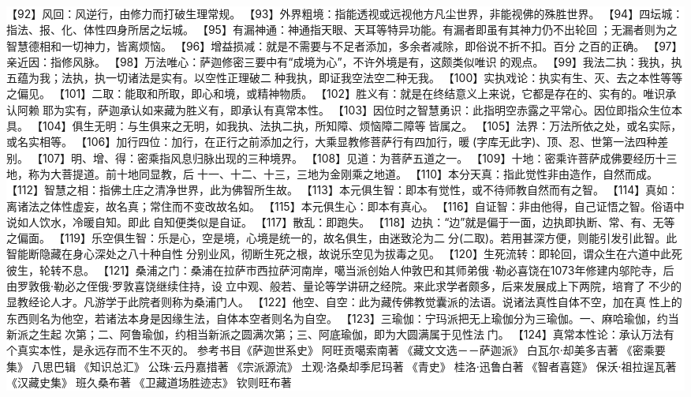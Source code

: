 【92】风回：风逆行，由修力而打破生理常规。
【93】外界粗境：指能透视或远视他方凡尘世界，非能视佛的殊胜世界。
【94】四坛城：指法、报、化、体性四身所居之坛城。
【95】有漏神通：神通指天眼、天耳等特异功能。有漏者即虽有其神力仍不出轮回
；无漏者则为之智慧德相和一切神力，皆离烦恼。
【96】增益损减：就是不需要与不足者添加，多余者减除，即俗说不折不扣。百分
之百的正确。
【97】亲近因：指修风脉。
【98】万法唯心：萨迦修密三要中有“成境为心”，不许外境是有，这颇类似唯识
的观点。
【99】我法二执：我执，执五蕴为我；法执，执一切诸法是实有。以空性正理破二
种我执，即证我空法空二种无我。
【100】实执戏论：执实有生、灭、去之本性等等之偏见。
【101】二取：能取和所取，即心和境，或精神物质。
【102】胜义有：就是在终结意义上来说，它都是存在的、实有的。唯识承认阿赖
耶为实有，萨迦承认如来藏为胜义有，即承认有真常本性。
【103】因位时之智慧勇识：此指明空赤露之平常心。因位即指众生位本具。
【104】俱生无明：与生俱来之无明，如我执、法执二执，所知障、烦恼障二障等
皆属之。
【105】法界：万法所依之处，或名实际，或名实相等。
【106】加行四位：加行，在正行之前添加之行，大乘显教修菩萨行有四加行，暖
(字库无此字)、顶、忍、世第一法四种差别。
【107】明、增、得：密乘指风息归脉出现的三种境界。
【108】见道：为菩萨五道之一。
【109】十地：密乘许菩萨成佛要经历十三地，称为大菩提道。前十地同显教，后
十一、十二、十三，三地为金刚乘之地道。
【110】本分天真：指此觉性非由造作，自然而成。
【112】智慧之相：指佛土庄之清净世界，此为佛智所生故。
【113】本元俱生智：即本有觉性，或不待师教自然而有之智。
【114】真如：离诸法之体性虚妄，故名真；常住而不变改故名如。
【115】本元俱生心：即本有真心。
【116】自证智：非由他得，自己证悟之智。俗语中说如人饮水，冷暖自知。即此
自知便类似是自证。
【117】散乱：即跑失。
【118】边执：“边”就是偏于一面，边执即执断、常、有、无等之偏面。
【119】乐空俱生智：乐是心，空是境，心境是统一的，故名俱生，由迷致沦为二
分(二取)。若用甚深方便，则能引发引此智。此智能断隐藏在身心深处之八十种自性
分别业风，彻断生死之根，故说乐空见为拔毒之见。
【120】生死流转：即轮回，谓众生在六道中此死彼生，轮转不息。
【121】桑浦之门：桑浦在拉萨市西拉萨河南岸，噶当派创始人仲敦巴和其师弟俄
·勒必喜饶在1073年修建内邬陀寺，后由罗敦俄·勒必之侄俄·罗敦喜饶继续住持，设
立中观、般若、量论等学讲研之经院。来此求学者颇多，后来发展成上下两院，培育了
不少的显教经论人才。凡游学于此院者则称为桑浦门人。
【122】他空、自空：此为藏传佛教觉囊派的法语。说诸法真性自体不空，加在真
性上的东西则名为他空，若诸法本身是因缘生法，自体本空者则名为自空。
【123】三瑜伽：宁玛派把无上瑜伽分为三瑜伽。一、麻哈瑜伽，约当新派之生起
次第；二、阿鲁瑜伽，约相当新派之圆满次第；三、阿底瑜伽，即为大圆满属于见性法
门。
【124】真常本性论：承认万法有个真实本性，是永远存而不生不灭的。
参考书目《萨迦世系史》 阿旺贡噶索南著
《藏文文选－－萨迦派》 白瓦尔·却美多吉著
《密乘要集》 八思巴辑
《知识总汇》 公珠·云丹嘉措著
《宗派源流》 土观·洛桑却季尼玛著
《青史》 桂洛·迅鲁白著
《智者喜筵》 保沃·祖拉逞瓦著
《汉藏史集》 班久桑布著
《卫藏道场胜迹志》 钦则旺布著